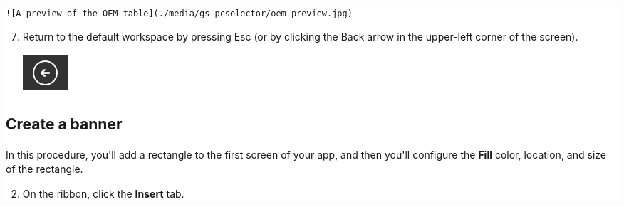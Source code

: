 	![A preview of the OEM table](./media/gs-pcselector/oem-preview.jpg)

7. Return to the default workspace by pressing Esc (or by clicking the Back arrow in the upper-left corner of the screen).

	![Back arrow from the list of data sources](./media/gs-pcselector/back-arrow.jpg)

## Create a banner ##
In this procedure, you'll add a rectangle to the first screen of your app, and then you'll configure the **Fill** color, location, and size of the rectangle.

2. On the ribbon, click the **Insert** tab.
